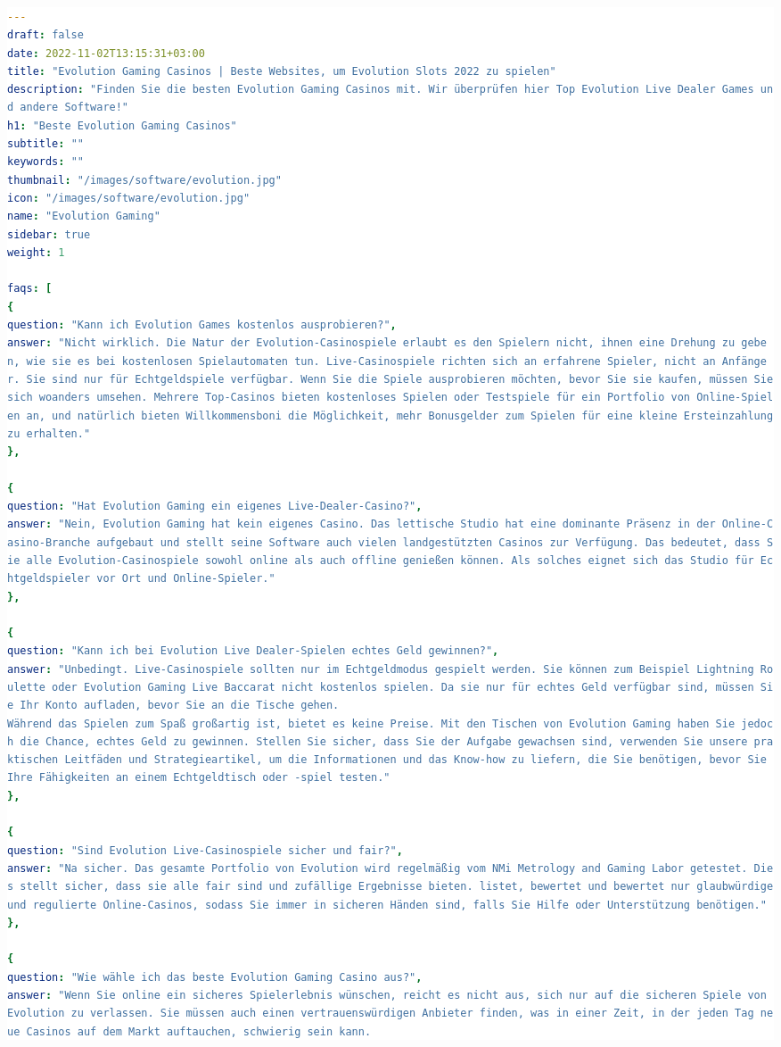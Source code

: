 ```yaml
---
draft: false
date: 2022-11-02T13:15:31+03:00
title: "Evolution Gaming Casinos | Beste Websites, um Evolution Slots 2022 zu spielen"
description: "Finden Sie die besten Evolution Gaming Casinos mit. Wir überprüfen hier Top Evolution Live Dealer Games und andere Software!"
h1: "Beste Evolution Gaming Casinos"
subtitle: ""
keywords: "" 
thumbnail: "/images/software/evolution.jpg"
icon: "/images/software/evolution.jpg"
name: "Evolution Gaming"
sidebar: true
weight: 1

faqs: [
{
question: "Kann ich Evolution Games kostenlos ausprobieren?",
answer: "Nicht wirklich. Die Natur der Evolution-Casinospiele erlaubt es den Spielern nicht, ihnen eine Drehung zu geben, wie sie es bei kostenlosen Spielautomaten tun. Live-Casinospiele richten sich an erfahrene Spieler, nicht an Anfänger. Sie sind nur für Echtgeldspiele verfügbar. Wenn Sie die Spiele ausprobieren möchten, bevor Sie sie kaufen, müssen Sie sich woanders umsehen. Mehrere Top-Casinos bieten kostenloses Spielen oder Testspiele für ein Portfolio von Online-Spielen an, und natürlich bieten Willkommensboni die Möglichkeit, mehr Bonusgelder zum Spielen für eine kleine Ersteinzahlung zu erhalten."
},

{
question: "Hat Evolution Gaming ein eigenes Live-Dealer-Casino?",
answer: "Nein, Evolution Gaming hat kein eigenes Casino. Das lettische Studio hat eine dominante Präsenz in der Online-Casino-Branche aufgebaut und stellt seine Software auch vielen landgestützten Casinos zur Verfügung. Das bedeutet, dass Sie alle Evolution-Casinospiele sowohl online als auch offline genießen können. Als solches eignet sich das Studio für Echtgeldspieler vor Ort und Online-Spieler."
},

{
question: "Kann ich bei Evolution Live Dealer-Spielen echtes Geld gewinnen?",
answer: "Unbedingt. Live-Casinospiele sollten nur im Echtgeldmodus gespielt werden. Sie können zum Beispiel Lightning Roulette oder Evolution Gaming Live Baccarat nicht kostenlos spielen. Da sie nur für echtes Geld verfügbar sind, müssen Sie Ihr Konto aufladen, bevor Sie an die Tische gehen.
Während das Spielen zum Spaß großartig ist, bietet es keine Preise. Mit den Tischen von Evolution Gaming haben Sie jedoch die Chance, echtes Geld zu gewinnen. Stellen Sie sicher, dass Sie der Aufgabe gewachsen sind, verwenden Sie unsere praktischen Leitfäden und Strategieartikel, um die Informationen und das Know-how zu liefern, die Sie benötigen, bevor Sie Ihre Fähigkeiten an einem Echtgeldtisch oder -spiel testen."
},

{
question: "Sind Evolution Live-Casinospiele sicher und fair?",
answer: "Na sicher. Das gesamte Portfolio von Evolution wird regelmäßig vom NMi Metrology and Gaming Labor getestet. Dies stellt sicher, dass sie alle fair sind und zufällige Ergebnisse bieten. listet, bewertet und bewertet nur glaubwürdige und regulierte Online-Casinos, sodass Sie immer in sicheren Händen sind, falls Sie Hilfe oder Unterstützung benötigen."
},

{
question: "Wie wähle ich das beste Evolution Gaming Casino aus?",
answer: "Wenn Sie online ein sicheres Spielerlebnis wünschen, reicht es nicht aus, sich nur auf die sicheren Spiele von Evolution zu verlassen. Sie müssen auch einen vertrauenswürdigen Anbieter finden, was in einer Zeit, in der jeden Tag neue Casinos auf dem Markt auftauchen, schwierig sein kann.
```